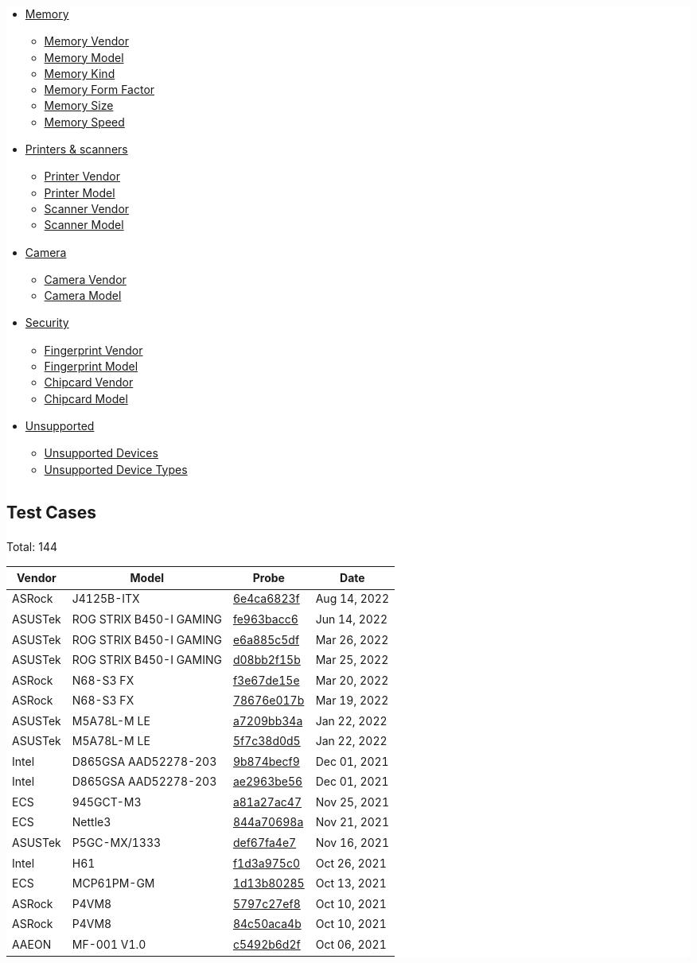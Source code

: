 * [ Memory ](#memory)
  - [ Memory Vendor            ](#memory-vendor)
  - [ Memory Model             ](#memory-model)
  - [ Memory Kind              ](#memory-kind)
  - [ Memory Form Factor       ](#memory-form-factor)
  - [ Memory Size              ](#memory-size)
  - [ Memory Speed             ](#memory-speed)

* [ Printers & scanners ](#printers--scanners)
  - [ Printer Vendor           ](#printer-vendor)
  - [ Printer Model            ](#printer-model)
  - [ Scanner Vendor           ](#scanner-vendor)
  - [ Scanner Model            ](#scanner-model)

* [ Camera ](#camera)
  - [ Camera Vendor            ](#camera-vendor)
  - [ Camera Model             ](#camera-model)

* [ Security ](#security)
  - [ Fingerprint Vendor       ](#fingerprint-vendor)
  - [ Fingerprint Model        ](#fingerprint-model)
  - [ Chipcard Vendor          ](#chipcard-vendor)
  - [ Chipcard Model           ](#chipcard-model)

* [ Unsupported ](#unsupported)
  - [ Unsupported Devices      ](#unsupported-devices)
  - [ Unsupported Device Types ](#unsupported-device-types)


Test Cases
----------

Total: 144

| Vendor        | Model                       | Probe                                                      | Date         |
|---------------|-----------------------------|------------------------------------------------------------|--------------|
| ASRock        | J4125B-ITX                  | [6e4ca6823f](https://linux-hardware.org/?probe=6e4ca6823f) | Aug 14, 2022 |
| ASUSTek       | ROG STRIX B450-I GAMING     | [fe963bacc6](https://linux-hardware.org/?probe=fe963bacc6) | Jun 14, 2022 |
| ASUSTek       | ROG STRIX B450-I GAMING     | [e6a885c5df](https://linux-hardware.org/?probe=e6a885c5df) | Mar 26, 2022 |
| ASUSTek       | ROG STRIX B450-I GAMING     | [d08bb2f15b](https://linux-hardware.org/?probe=d08bb2f15b) | Mar 25, 2022 |
| ASRock        | N68-S3 FX                   | [f3e67de15e](https://linux-hardware.org/?probe=f3e67de15e) | Mar 20, 2022 |
| ASRock        | N68-S3 FX                   | [78676e017b](https://linux-hardware.org/?probe=78676e017b) | Mar 19, 2022 |
| ASUSTek       | M5A78L-M LE                 | [a7209bb34a](https://linux-hardware.org/?probe=a7209bb34a) | Jan 22, 2022 |
| ASUSTek       | M5A78L-M LE                 | [5f7c38d0d5](https://linux-hardware.org/?probe=5f7c38d0d5) | Jan 22, 2022 |
| Intel         | D865GSA AAD52278-203        | [9b874becf9](https://linux-hardware.org/?probe=9b874becf9) | Dec 01, 2021 |
| Intel         | D865GSA AAD52278-203        | [ae2963be56](https://linux-hardware.org/?probe=ae2963be56) | Dec 01, 2021 |
| ECS           | 945GCT-M3                   | [a81a27ac47](https://linux-hardware.org/?probe=a81a27ac47) | Nov 25, 2021 |
| ECS           | Nettle3                     | [844a70698a](https://linux-hardware.org/?probe=844a70698a) | Nov 21, 2021 |
| ASUSTek       | P5GC-MX/1333                | [def67fa4e7](https://linux-hardware.org/?probe=def67fa4e7) | Nov 16, 2021 |
| Intel         | H61                         | [f1d3a975c0](https://linux-hardware.org/?probe=f1d3a975c0) | Oct 26, 2021 |
| ECS           | MCP61PM-GM                  | [1d13b80285](https://linux-hardware.org/?probe=1d13b80285) | Oct 13, 2021 |
| ASRock        | P4VM8                       | [5797c27ef8](https://linux-hardware.org/?probe=5797c27ef8) | Oct 10, 2021 |
| ASRock        | P4VM8                       | [84c50aca4b](https://linux-hardware.org/?probe=84c50aca4b) | Oct 10, 2021 |
| AAEON         | MF-001 V1.0                 | [c5492b6d2f](https://linux-hardware.org/?probe=c5492b6d2f) | Oct 06, 2021 |